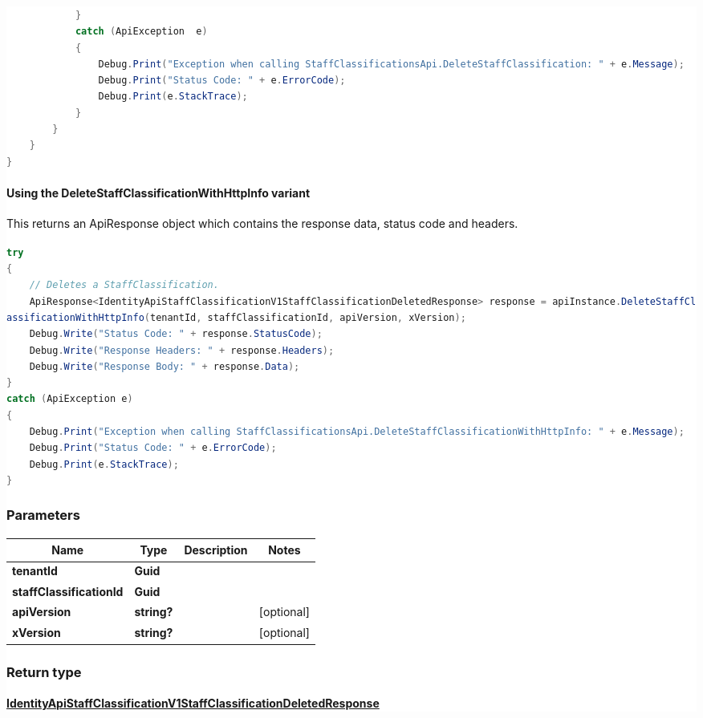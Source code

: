 ```csharp
            }
            catch (ApiException  e)
            {
                Debug.Print("Exception when calling StaffClassificationsApi.DeleteStaffClassification: " + e.Message);
                Debug.Print("Status Code: " + e.ErrorCode);
                Debug.Print(e.StackTrace);
            }
        }
    }
}
```

#### Using the DeleteStaffClassificationWithHttpInfo variant
This returns an ApiResponse object which contains the response data, status code and headers.

```csharp
try
{
    // Deletes a StaffClassification.
    ApiResponse<IdentityApiStaffClassificationV1StaffClassificationDeletedResponse> response = apiInstance.DeleteStaffClassificationWithHttpInfo(tenantId, staffClassificationId, apiVersion, xVersion);
    Debug.Write("Status Code: " + response.StatusCode);
    Debug.Write("Response Headers: " + response.Headers);
    Debug.Write("Response Body: " + response.Data);
}
catch (ApiException e)
{
    Debug.Print("Exception when calling StaffClassificationsApi.DeleteStaffClassificationWithHttpInfo: " + e.Message);
    Debug.Print("Status Code: " + e.ErrorCode);
    Debug.Print(e.StackTrace);
}
```

### Parameters

| Name | Type | Description | Notes |
|------|------|-------------|-------|
| **tenantId** | **Guid** |  |  |
| **staffClassificationId** | **Guid** |  |  |
| **apiVersion** | **string?** |  | [optional]  |
| **xVersion** | **string?** |  | [optional]  |

### Return type

[**IdentityApiStaffClassificationV1StaffClassificationDeletedResponse**](IdentityApiStaffClassificationV1StaffClassificationDeletedResponse.md)
